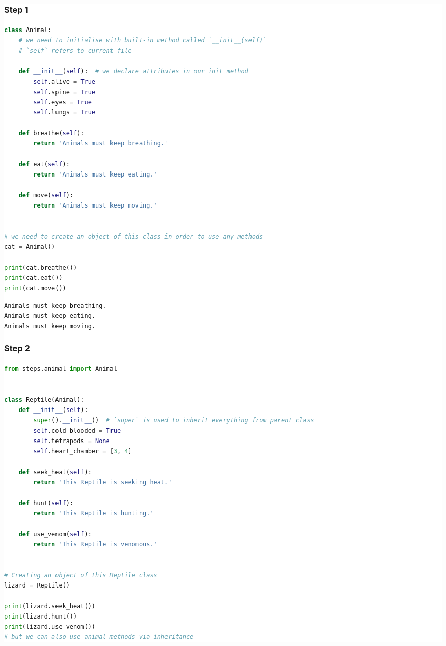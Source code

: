 ### Step 1
```python
class Animal:
    # we need to initialise with built-in method called `__init__(self)`
    # `self` refers to current file

    def __init__(self):  # we declare attributes in our init method
        self.alive = True
        self.spine = True
        self.eyes = True
        self.lungs = True

    def breathe(self):
        return 'Animals must keep breathing.'

    def eat(self):
        return 'Animals must keep eating.'

    def move(self):
        return 'Animals must keep moving.'


# we need to create an object of this class in order to use any methods
cat = Animal()

print(cat.breathe())
print(cat.eat())
print(cat.move())
```
```commandline
Animals must keep breathing.
Animals must keep eating.
Animals must keep moving.
```
### Step 2
```python
from steps.animal import Animal


class Reptile(Animal):
    def __init__(self):
        super().__init__()  # `super` is used to inherit everything from parent class
        self.cold_blooded = True
        self.tetrapods = None
        self.heart_chamber = [3, 4]

    def seek_heat(self):
        return 'This Reptile is seeking heat.'

    def hunt(self):
        return 'This Reptile is hunting.'

    def use_venom(self):
        return 'This Reptile is venomous.'


# Creating an object of this Reptile class
lizard = Reptile()

print(lizard.seek_heat())
print(lizard.hunt())
print(lizard.use_venom())
# but we can also use animal methods via inheritance
```
